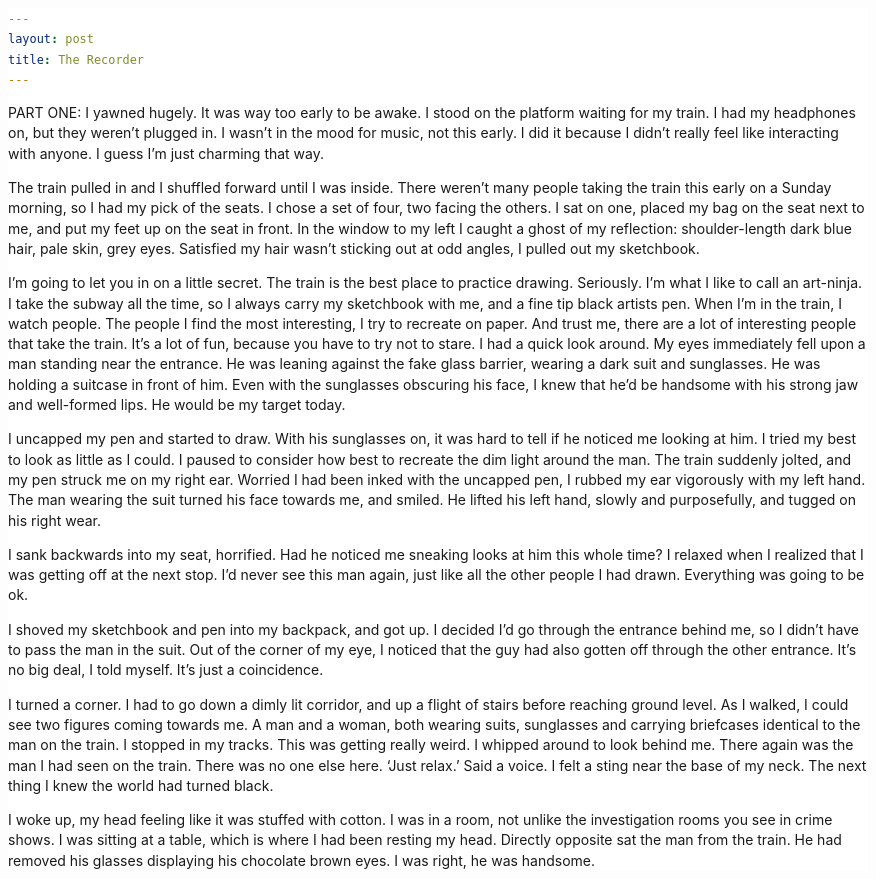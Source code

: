 ```yaml
---
layout: post
title: The Recorder
---
```


PART ONE:
I yawned hugely. It was way too early to be awake. I stood on the platform waiting for my train. I had my headphones on, but they weren’t plugged in. I wasn’t in the mood for music, not this early. I did it because I didn’t really feel like interacting with anyone. I guess I’m just charming that way.

The train pulled in and I shuffled forward until I was inside. There weren’t many people taking the train this early on a Sunday morning, so I had my pick of the seats. I chose a set of four, two facing the others. I sat on one, placed my bag on the seat next to me, and put my feet up on the seat in front. In the window to my left I caught a ghost of my reflection: shoulder-length dark blue hair, pale skin, grey eyes. Satisfied my hair wasn’t sticking out at odd angles, I pulled out my sketchbook.

I’m going to let you in on a little secret. The train is the best place to practice drawing. Seriously. I’m what I like to call an art-ninja. I take the subway all the time, so I always carry my sketchbook with me, and a fine tip black artists pen. When I’m in the train, I watch people. The people I find the most interesting, I try to recreate on paper. And trust me, there are a lot of interesting people that take the train. It’s a lot of fun, because you have to try not to stare. I had a quick look around. My eyes immediately fell upon a man standing near the entrance. He was leaning against the fake glass barrier, wearing a dark suit and sunglasses. He was holding a suitcase in front of him. Even with the sunglasses obscuring his face, I knew that he’d be handsome with his strong jaw and well-formed lips. He would be my target today.

I uncapped my pen and started to draw. With his sunglasses on, it was hard to tell if he noticed me looking at him. I tried my best to look as little as I could. I paused to consider how best to recreate the dim light around the man. The train suddenly jolted, and my pen struck me on my right ear. Worried I had been inked with the uncapped pen, I rubbed my ear vigorously with my left hand. The man wearing the suit turned his face towards me, and smiled. He lifted his left hand, slowly and purposefully, and tugged on his right wear.

I sank backwards into my seat, horrified. Had he noticed me sneaking looks at him this whole time? I relaxed when I realized that I was getting off at the next stop. I’d never see this man again, just like all the other people I had drawn. Everything was going to be ok.

I shoved my sketchbook and pen into my backpack, and got up. I decided I’d go through the entrance behind me, so I didn’t have to pass the man in the suit. Out of the corner of my eye, I noticed that the guy had also gotten off through the other entrance. It’s no big deal, I told myself. It’s just a coincidence.

I turned a corner. I had to go down a dimly lit corridor, and up a flight of stairs before reaching ground level. As I walked, I could see two figures coming towards me. A man and a woman, both wearing suits, sunglasses and carrying briefcases identical to the man on the train. I stopped in my tracks. This was getting really weird. I whipped around to look behind me. There again was the man I had seen on the train. There was no one else here. ‘Just relax.’ Said a voice. I felt a sting near the base of my neck. The next thing I knew the world had turned black.

I woke up, my head feeling like it was stuffed with cotton. I was in a room, not unlike the investigation rooms you see in crime shows. I was sitting at a table, which is where I had been resting my head. Directly opposite sat the man from the train. He had removed his glasses displaying his chocolate brown eyes. I was right, he was handsome.
